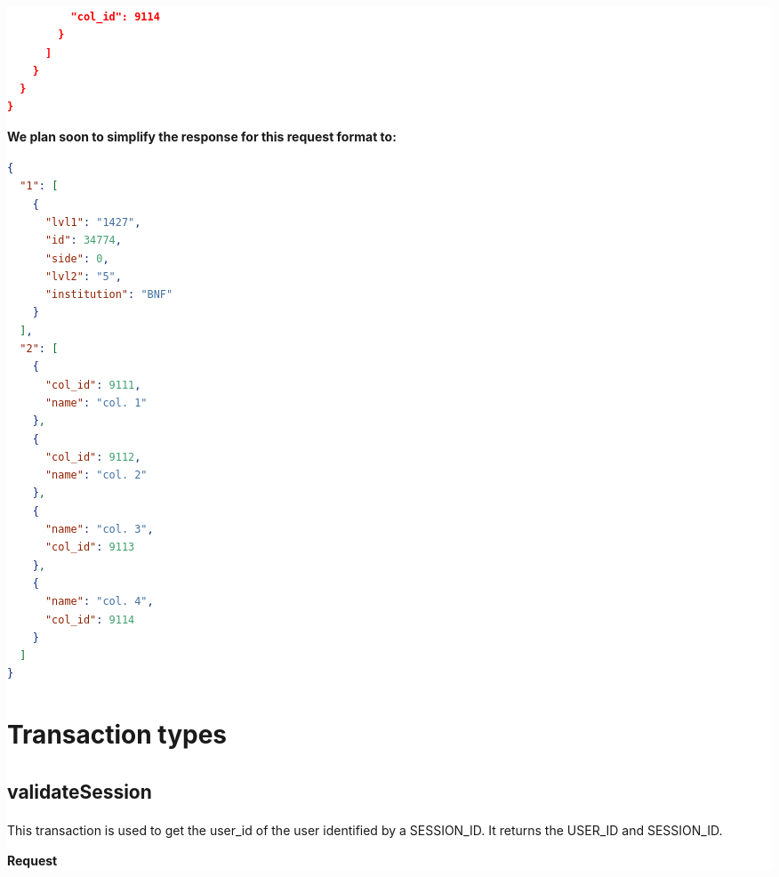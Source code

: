 ```JSON
          "col_id": 9114
        }
      ]
    }
  }
}
```

**We plan soon to simplify the response for this request format to:**

```JSON
{
  "1": [
    {
      "lvl1": "1427",
      "id": 34774,
      "side": 0,
      "lvl2": "5",
      "institution": "BNF"
    }
  ],
  "2": [
    {
      "col_id": 9111,
      "name": "col. 1"
    },
    {
      "col_id": 9112,
      "name": "col. 2"
    },
    {
      "name": "col. 3",
      "col_id": 9113
    },
    {
      "name": "col. 4",
      "col_id": 9114
    }
  ]
}
```

# Transaction types

## validateSession

This transaction is used to get the user_id of the user identified by a SESSION_ID.  It returns the USER_ID and SESSION_ID.

**Request**
